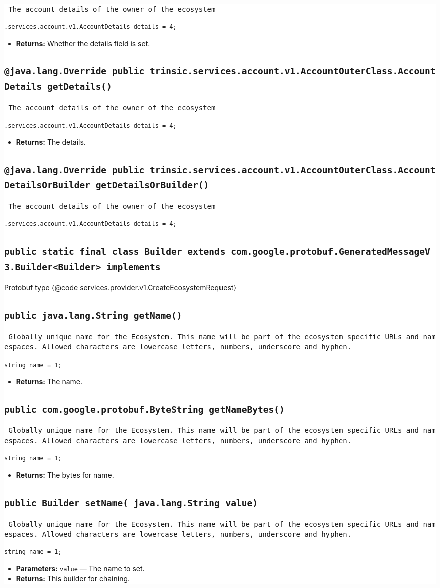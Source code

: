 <pre> The account details of the owner of the ecosystem </pre>

`.services.account.v1.AccountDetails details = 4;`

 * **Returns:** Whether the details field is set.

## `@java.lang.Override public trinsic.services.account.v1.AccountOuterClass.AccountDetails getDetails()`

<pre> The account details of the owner of the ecosystem </pre>

`.services.account.v1.AccountDetails details = 4;`

 * **Returns:** The details.

## `@java.lang.Override public trinsic.services.account.v1.AccountOuterClass.AccountDetailsOrBuilder getDetailsOrBuilder()`

<pre> The account details of the owner of the ecosystem </pre>

`.services.account.v1.AccountDetails details = 4;`

## `public static final class Builder extends com.google.protobuf.GeneratedMessageV3.Builder<Builder> implements`

Protobuf type {@code services.provider.v1.CreateEcosystemRequest}

## `public java.lang.String getName()`

<pre> Globally unique name for the Ecosystem. This name will be part of the ecosystem specific URLs and namespaces. Allowed characters are lowercase letters, numbers, underscore and hyphen. </pre>

`string name = 1;`

 * **Returns:** The name.

## `public com.google.protobuf.ByteString getNameBytes()`

<pre> Globally unique name for the Ecosystem. This name will be part of the ecosystem specific URLs and namespaces. Allowed characters are lowercase letters, numbers, underscore and hyphen. </pre>

`string name = 1;`

 * **Returns:** The bytes for name.

## `public Builder setName( java.lang.String value)`

<pre> Globally unique name for the Ecosystem. This name will be part of the ecosystem specific URLs and namespaces. Allowed characters are lowercase letters, numbers, underscore and hyphen. </pre>

`string name = 1;`

 * **Parameters:** `value` — The name to set.
 * **Returns:** This builder for chaining.
